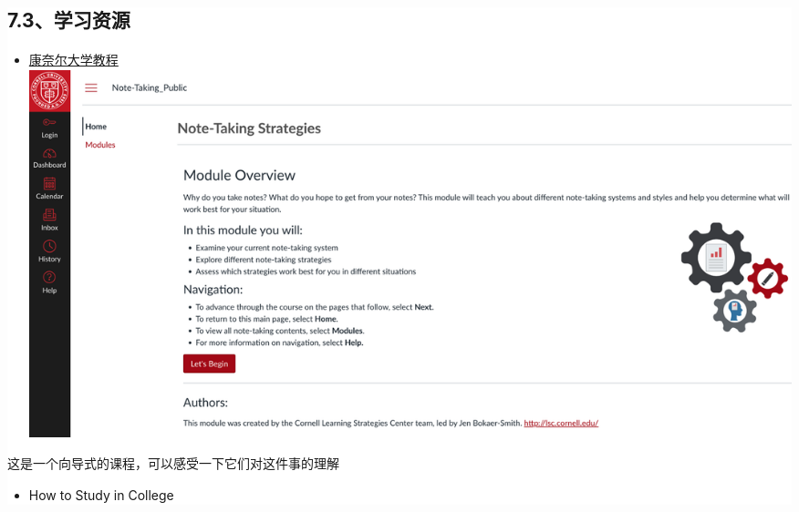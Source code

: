 ## 7.3、学习资源
* [康奈尔大学教程](https://canvas.cornell.edu/courses/1451)
![](../../images/2023-09-08-ru-he-da-jian-shu-yu-zi-ji-de-gao-xiao-xue-xi-ti-xi-unknown-si-wei-pian-unknown-unknown-ji-bi-ji-ni-zhen-de-hui-ma-unknown/2023-09-19-14-45-25.png)

这是一个向导式的课程，可以感受一下它们对这件事的理解

* How to Study in College